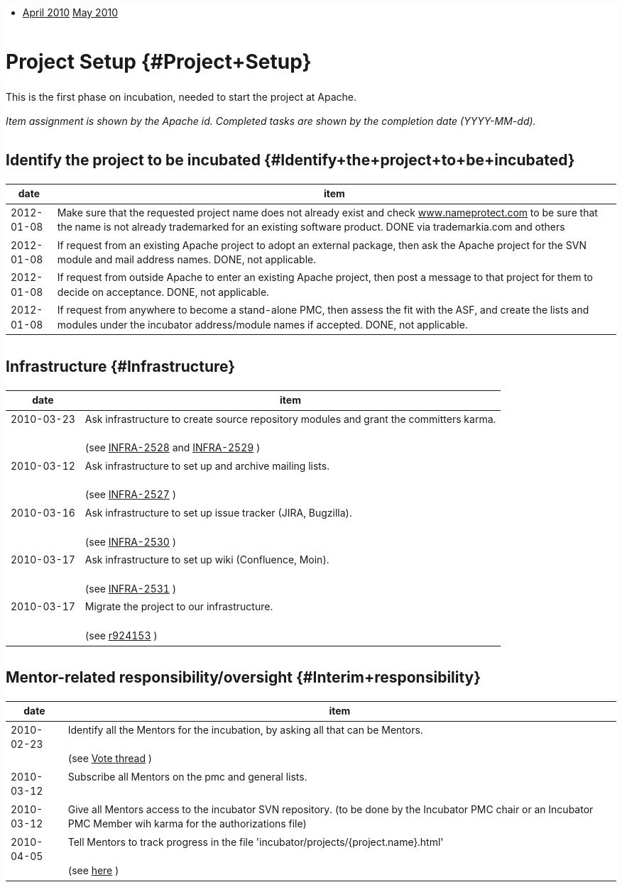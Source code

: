 
-  [April 2010](http://wiki.apache.org/incubator/April2010#BeanValidation)  [May 2010](http://wiki.apache.org/incubator/May2010#BeanValidation) 

# Project Setup {#Project+Setup}

This is the first phase on incubation, needed to start the project at Apache.


 _Item assignment is shown by the Apache id._  _Completed tasks are shown by the completion date (YYYY-MM-dd)._ 


## Identify the project to be incubated {#Identify+the+project+to+be+incubated}

| date | item |
|------|------|
| 2012-01-08 | Make sure that the requested project name does not already exist and check www.nameprotect.com to be sure that the name is not already trademarked for an existing software product. DONE via trademarkia.com and others |
| 2012-01-08 | If request from an existing Apache project to adopt an external package, then ask the Apache project for the SVN module and mail address names. DONE, not applicable. |
| 2012-01-08 | If request from outside Apache to enter an existing Apache project, then post a message to that project for them to decide on acceptance. DONE, not applicable. |
| 2012-01-08 | If request from anywhere to become a stand-alone PMC, then assess the fit with the ASF, and create the lists and modules under the incubator address/module names if accepted. DONE, not applicable. |

## Infrastructure {#Infrastructure}

| date | item |
|------|------|
| 2010-03-23 | Ask infrastructure to create source repository modules and grant the committers karma.<br></br>(see [INFRA-2528](http://issues.apache.org/jira/browse/INFRA-2528) and [INFRA-2529](http://issues.apache.org/jira/browse/INFRA-2529) ) |
| 2010-03-12 | Ask infrastructure to set up and archive mailing lists.<br></br>(see [INFRA-2527](http://issues.apache.org/jira/browse/INFRA-2527) ) |
| 2010-03-16 | Ask infrastructure to set up issue tracker (JIRA, Bugzilla).<br></br>(see [INFRA-2530](http://issues.apache.org/jira/browse/INFRA-2530) ) |
| 2010-03-17 | Ask infrastructure to set up wiki (Confluence, Moin).<br></br>(see [INFRA-2531](http://issues.apache.org/jira/browse/INFRA-2531) ) |
| 2010-03-17 | Migrate the project to our infrastructure.<br></br>(see [r924153](http://svn.apache.org/viewvc?view=revision&amp;revision=924153) ) |

## Mentor-related responsibility/oversight {#Interim+responsibility}

| date | item |
|------|------|
| 2010-02-23 | Identify all the Mentors for the incubation, by asking all that can be Mentors.<br></br>(see [Vote thread](http://markmail.org/message/37oaihbwwiuptt4q) ) |
| 2010-03-12 | Subscribe all Mentors on the pmc and general lists. |
| 2010-03-12 | Give all Mentors access to the incubator SVN repository. (to be done by the Incubator PMC chair or an Incubator PMC Member wih karma for the authorizations file) |
| 2010-04-05 | Tell Mentors to track progress in the file 'incubator/projects/{project.name}.html'<br></br>(see [here](http://markmail.org/message/ck3pwlcukfp53g4f) ) |
